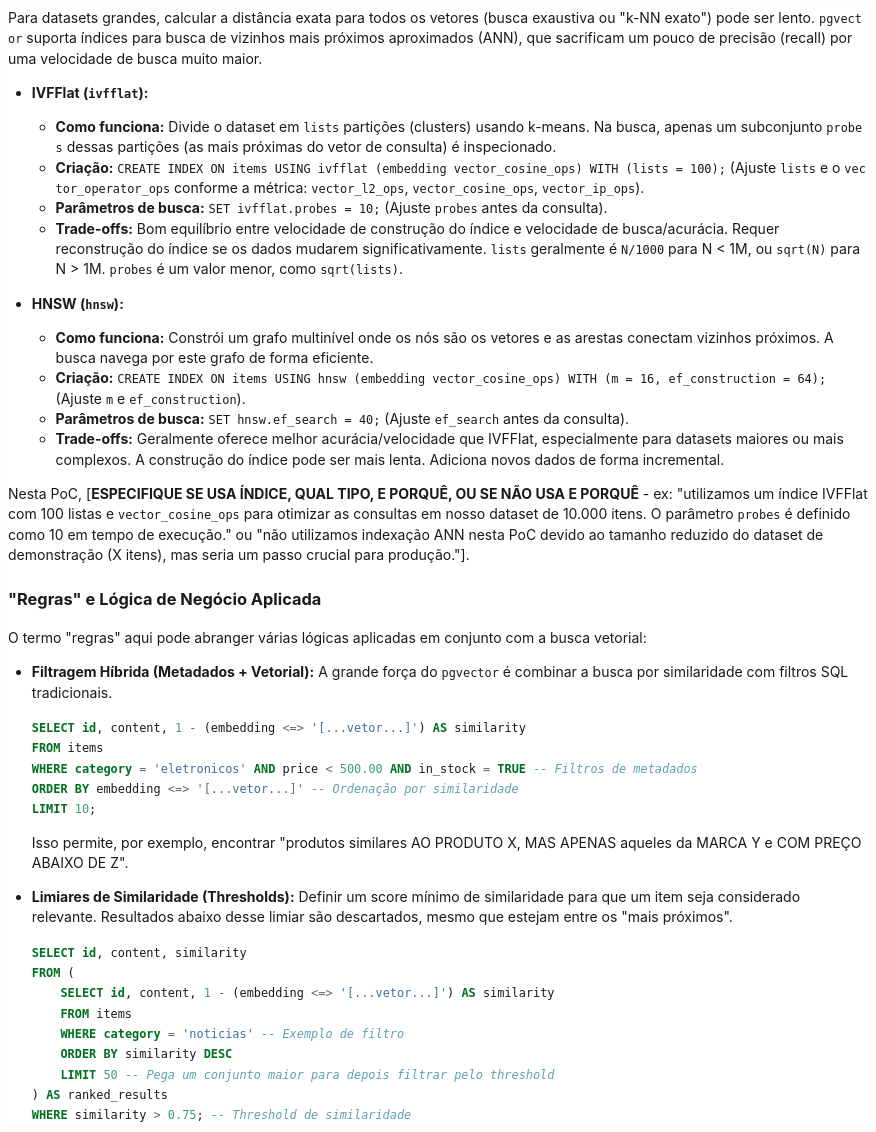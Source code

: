 Para datasets grandes, calcular a distância exata para todos os vetores (busca exaustiva ou "k-NN exato") pode ser lento. `pgvector` suporta índices para busca de vizinhos mais próximos aproximados (ANN), que sacrificam um pouco de precisão (recall) por uma velocidade de busca muito maior.

*   **IVFFlat (`ivfflat`):**
    *   **Como funciona:** Divide o dataset em `lists` partições (clusters) usando k-means. Na busca, apenas um subconjunto `probes` dessas partições (as mais próximas do vetor de consulta) é inspecionado.
    *   **Criação:** `CREATE INDEX ON items USING ivfflat (embedding vector_cosine_ops) WITH (lists = 100);` (Ajuste `lists` e o `vector_operator_ops` conforme a métrica: `vector_l2_ops`, `vector_cosine_ops`, `vector_ip_ops`).
    *   **Parâmetros de busca:** `SET ivfflat.probes = 10;` (Ajuste `probes` antes da consulta).
    *   **Trade-offs:** Bom equilíbrio entre velocidade de construção do índice e velocidade de busca/acurácia. Requer reconstrução do índice se os dados mudarem significativamente. `lists` geralmente é `N/1000` para N < 1M, ou `sqrt(N)` para N > 1M. `probes` é um valor menor, como `sqrt(lists)`.

*   **HNSW (`hnsw`):**
    *   **Como funciona:** Constrói um grafo multinível onde os nós são os vetores e as arestas conectam vizinhos próximos. A busca navega por este grafo de forma eficiente.
    *   **Criação:** `CREATE INDEX ON items USING hnsw (embedding vector_cosine_ops) WITH (m = 16, ef_construction = 64);` (Ajuste `m` e `ef_construction`).
    *   **Parâmetros de busca:** `SET hnsw.ef_search = 40;` (Ajuste `ef_search` antes da consulta).
    *   **Trade-offs:** Geralmente oferece melhor acurácia/velocidade que IVFFlat, especialmente para datasets maiores ou mais complexos. A construção do índice pode ser mais lenta. Adiciona novos dados de forma incremental.

Nesta PoC, [**ESPECIFIQUE SE USA ÍNDICE, QUAL TIPO, E PORQUÊ, OU SE NÃO USA E PORQUÊ** - ex: "utilizamos um índice IVFFlat com 100 listas e `vector_cosine_ops` para otimizar as consultas em nosso dataset de 10.000 itens. O parâmetro `probes` é definido como 10 em tempo de execução." ou "não utilizamos indexação ANN nesta PoC devido ao tamanho reduzido do dataset de demonstração (X itens), mas seria um passo crucial para produção."].

### "Regras" e Lógica de Negócio Aplicada

O termo "regras" aqui pode abranger várias lógicas aplicadas em conjunto com a busca vetorial:

*   **Filtragem Híbrida (Metadados + Vetorial):** A grande força do `pgvector` é combinar a busca por similaridade com filtros SQL tradicionais.
    ```sql
    SELECT id, content, 1 - (embedding <=> '[...vetor...]') AS similarity
    FROM items
    WHERE category = 'eletronicos' AND price < 500.00 AND in_stock = TRUE -- Filtros de metadados
    ORDER BY embedding <=> '[...vetor...]' -- Ordenação por similaridade
    LIMIT 10;
    ```
    Isso permite, por exemplo, encontrar "produtos similares AO PRODUTO X, MAS APENAS aqueles da MARCA Y e COM PREÇO ABAIXO DE Z".

*   **Limiares de Similaridade (Thresholds):** Definir um score mínimo de similaridade para que um item seja considerado relevante. Resultados abaixo desse limiar são descartados, mesmo que estejam entre os "mais próximos".
    ```sql
    SELECT id, content, similarity
    FROM (
        SELECT id, content, 1 - (embedding <=> '[...vetor...]') AS similarity
        FROM items
        WHERE category = 'noticias' -- Exemplo de filtro
        ORDER BY similarity DESC
        LIMIT 50 -- Pega um conjunto maior para depois filtrar pelo threshold
    ) AS ranked_results
    WHERE similarity > 0.75; -- Threshold de similaridade
    ```
